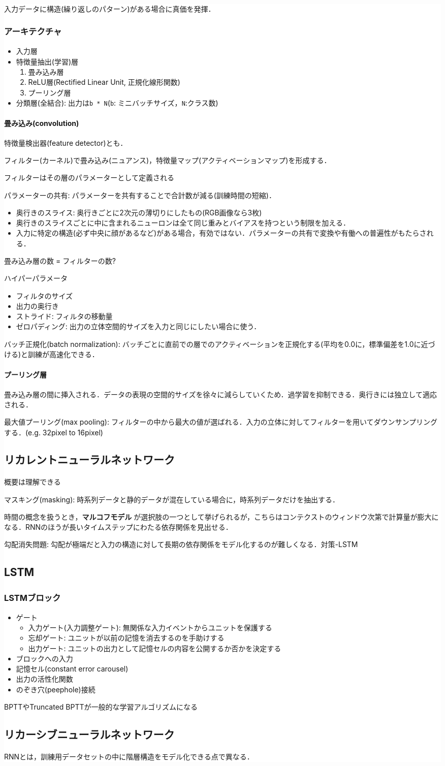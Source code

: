 入力データに構造(繰り返しのパターン)がある場合に真価を発揮．

### アーキテクチャ
- 入力層
- 特徴量抽出(学習)層
    1. 畳み込み層
    2. ReLU層(Rectified Linear Unit, 正規化線形関数)
    3. プーリング層
- 分類層(全結合): 出力は`b * N`(`b`: ミニバッチサイズ，`N`:クラス数)

#### 畳み込み(convolution)
特徴量検出器(feature detector)とも．

フィルター(カーネル)で畳み込み(ニュアンス)，特徴量マップ(アクティベーションマップ)を形成する．

フィルターはその層のパラメーターとして定義される

パラメーターの共有: パラメーターを共有することで合計数が減る(訓練時間の短縮)．
- 奥行きのスライス: 奥行きごとに2次元の薄切りにしたもの(RGB画像なら3枚)
- 奥行きのスライスごとに中に含まれるニューロンは全て同じ重みとバイアスを持つという制限を加える．
- 入力に特定の構造(必ず中央に顔があるなど)がある場合，有効ではない．パラメーターの共有で変換や有働への普遍性がもたらされる．

畳み込み層の数 = フィルターの数?

ハイパーパラメータ
- フィルタのサイズ
- 出力の奥行き
- ストライド: フィルタの移動量
- ゼロパディング: 出力の立体空間的サイズを入力と同じにしたい場合に使う．

バッチ正規化(batch normalization): バッチごとに直前での層でのアクティベーションを正規化する(平均を0.0に，標準偏差を1.0に近づける)と訓練が高速化できる．

#### プーリング層
畳み込み層の間に挿入される．データの表現の空間的サイズを徐々に減らしていくため．過学習を抑制できる．奥行きには独立して適応される．

最大値プーリング(max pooling): フィルターの中から最大の値が選ばれる．入力の立体に対してフィルターを用いてダウンサンプリングする．(e.g. 32pixel to 16pixel)

## リカレントニューラルネットワーク

概要は理解できる

マスキング(masking): 時系列データと静的データが混在している場合に，時系列データだけを抽出する．

時間の概念を扱うとき，**マルコフモデル** が選択肢の一つとして挙げられるが，こちらはコンテクストのウィンドウ次第で計算量が膨大になる．RNNのほうが長いタイムステップにわたる依存関係を見出せる．

勾配消失問題: 勾配が極端だと入力の構造に対して長期の依存関係をモデル化するのが難しくなる．対策-LSTM

## LSTM
### LSTMブロック
- ゲート
    - 入力ゲート(入力調整ゲート): 無関係な入力イベントからユニットを保護する
    - 忘却ゲート: ユニットが以前の記憶を消去するのを手助けする
    - 出力ゲート: ユニットの出力として記憶セルの内容を公開するか否かを決定する
- ブロックへの入力
- 記憶セル(constant error carousel)
- 出力の活性化関数
- のぞき穴(peephole)接続

BPTTやTruncated BPTTが一般的な学習アルゴリズムになる

## リカーシブニューラルネットワーク
RNNとは，訓練用データセットの中に階層構造をモデル化できる点で異なる．





